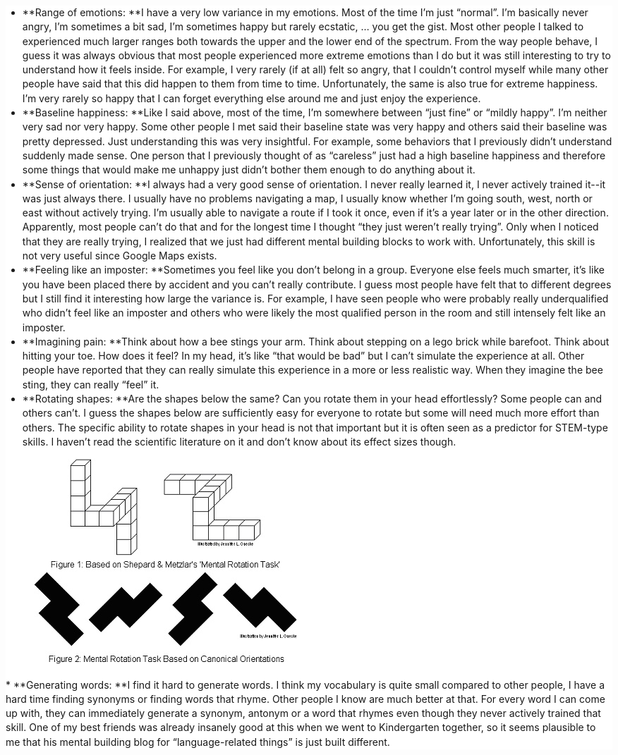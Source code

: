 * **Range of emotions: **I have a very low variance in my emotions. Most of the time I’m just “normal”. I’m basically never angry, I’m sometimes a bit sad, I’m sometimes happy but rarely ecstatic, … you get the gist. Most other people I talked to experienced much larger ranges both towards the upper and the lower end of the spectrum. From the way people behave, I guess it was always obvious that most people experienced more extreme emotions than I do but it was still interesting to try to understand how it feels inside. For example, I very rarely (if at all) felt so angry, that I couldn’t control myself while many other people have said that this did happen to them from time to time. Unfortunately, the same is also true for extreme happiness. I’m very rarely so happy that I can forget everything else around me and just enjoy the experience. 
* **Baseline happiness: **Like I said above, most of the time, I’m somewhere between “just fine” or “mildly happy”. I’m neither very sad nor very happy. Some other people I met said their baseline state was very happy and others said their baseline was pretty depressed. Just understanding this was very insightful. For example, some behaviors that I previously didn’t understand suddenly made sense. One person that I previously thought of as “careless” just had a high baseline happiness and therefore some things that would make me unhappy just didn’t bother them enough to do anything about it.  
* **Sense of orientation: **I always had a very good sense of orientation. I never really learned it, I never actively trained it--it was just always there. I usually have no problems navigating a map, I usually know whether I’m going south, west, north or east without actively trying. I’m usually able to navigate a route if I took it once, even if it’s a year later or in the other direction. Apparently, most people can’t do that and for the longest time I thought “they just weren’t really trying”. Only when I noticed that they are really trying, I realized that we just had different mental building blocks to work with. Unfortunately, this skill is not very useful since Google Maps exists. 
* **Feeling like an imposter: **Sometimes you feel like you don’t belong in a group. Everyone else feels much smarter, it’s like you have been placed there by accident and you can’t really contribute. I guess most people have felt that to different degrees but I still find it interesting how large the variance is. For example, I have seen people who were probably really underqualified who didn’t feel like an imposter and others who were likely the most qualified person in the room and still intensely felt like an imposter. 
* **Imagining pain: **Think about how a bee stings your arm. Think about stepping on a lego brick while barefoot. Think about hitting your toe. How does it feel? In my head, it’s like “that would be bad” but I can’t simulate the experience at all. Other people have reported that they can really simulate this experience in a more or less realistic way. When they imagine the bee sting, they can really “feel” it. 
* **Rotating shapes: **Are the shapes below the same? Can you rotate them in your head effortlessly? Some people can and others can’t. I guess the shapes below are sufficiently easy for everyone to rotate but some will need much more effort than others. The specific ability to rotate shapes in your head is not that important but it is often seen as a predictor for STEM-type skills. I haven’t read the scientific literature on it and don’t know about its effect sizes though.  
<figure>
  <img src="/img/mental_building_blocks/Mental_rotation_task.jpeg"/>
</figure>
* **Generating words: **I find it hard to generate words. I think my vocabulary is quite small compared to other people, I have a hard time finding synonyms or finding words that rhyme. Other people I know are much better at that. For every word I can come up with, they can immediately generate a synonym, antonym or a word that rhymes even though they never actively trained that skill. One of my best friends was already insanely good at this when we went to Kindergarten together, so it seems plausible to me that his mental building blog for “language-related things” is just built different. 